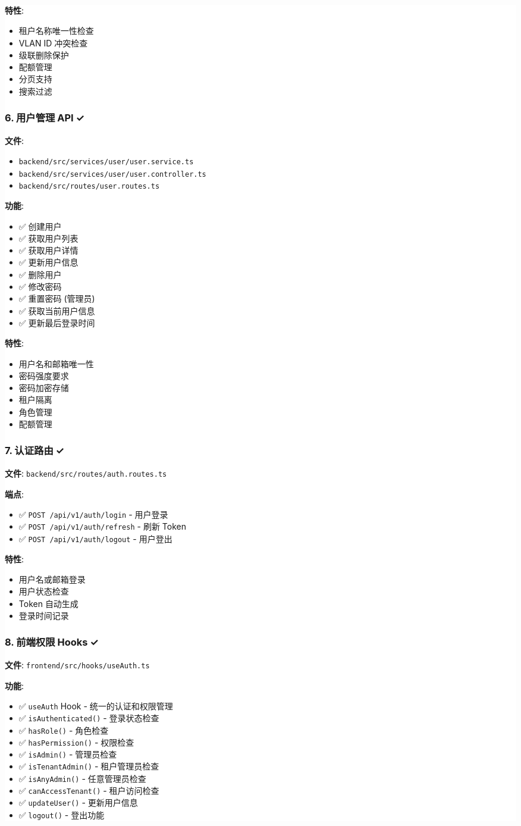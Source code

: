 **特性**:
- 租户名称唯一性检查
- VLAN ID 冲突检查
- 级联删除保护
- 配额管理
- 分页支持
- 搜索过滤

### 6. 用户管理 API ✓

**文件**:
- `backend/src/services/user/user.service.ts`
- `backend/src/services/user/user.controller.ts`
- `backend/src/routes/user.routes.ts`

**功能**:
- ✅ 创建用户
- ✅ 获取用户列表
- ✅ 获取用户详情
- ✅ 更新用户信息
- ✅ 删除用户
- ✅ 修改密码
- ✅ 重置密码 (管理员)
- ✅ 获取当前用户信息
- ✅ 更新最后登录时间

**特性**:
- 用户名和邮箱唯一性
- 密码强度要求
- 密码加密存储
- 租户隔离
- 角色管理
- 配额管理

### 7. 认证路由 ✓

**文件**: `backend/src/routes/auth.routes.ts`

**端点**:
- ✅ `POST /api/v1/auth/login` - 用户登录
- ✅ `POST /api/v1/auth/refresh` - 刷新 Token
- ✅ `POST /api/v1/auth/logout` - 用户登出

**特性**:
- 用户名或邮箱登录
- 用户状态检查
- Token 自动生成
- 登录时间记录

### 8. 前端权限 Hooks ✓

**文件**: `frontend/src/hooks/useAuth.ts`

**功能**:
- ✅ `useAuth` Hook - 统一的认证和权限管理
- ✅ `isAuthenticated()` - 登录状态检查
- ✅ `hasRole()` - 角色检查
- ✅ `hasPermission()` - 权限检查
- ✅ `isAdmin()` - 管理员检查
- ✅ `isTenantAdmin()` - 租户管理员检查
- ✅ `isAnyAdmin()` - 任意管理员检查
- ✅ `canAccessTenant()` - 租户访问检查
- ✅ `updateUser()` - 更新用户信息
- ✅ `logout()` - 登出功能
